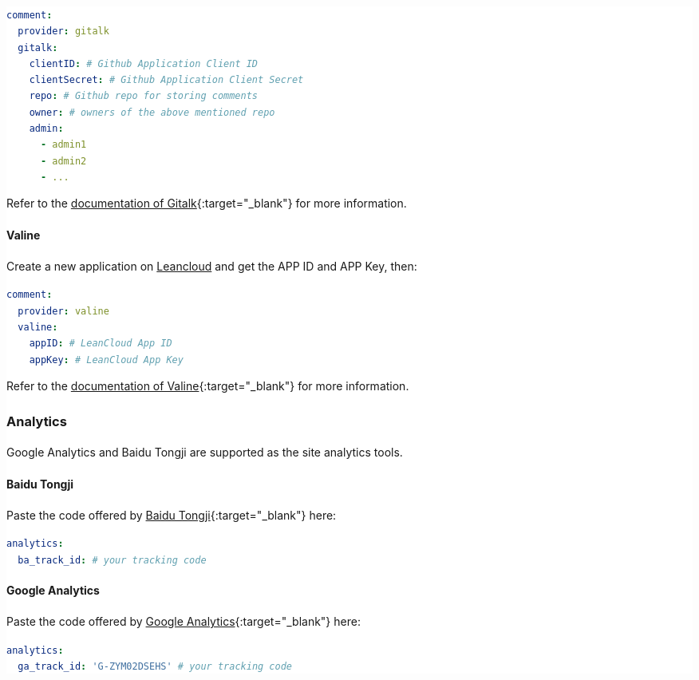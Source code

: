 ```yaml
comment: 
  provider: gitalk
  gitalk:
    clientID: # Github Application Client ID
    clientSecret: # Github Application Client Secret
    repo: # Github repo for storing comments
    owner: # owners of the above mentioned repo
    admin: 
      - admin1
      - admin2
      - ...
```

Refer to the [documentation of Gitalk](https://github.com/gitalk/gitalk){:target="_blank"} for more information.


#### Valine

Create a new application on [Leancloud](https://leancloud.cn/) and get the APP ID and APP Key, then:

```yaml
comment: 
  provider: valine
  valine:
    appID: # LeanCloud App ID
    appKey: # LeanCloud App Key
```

Refer to the [documentation of Valine](https://valine.js.org/){:target="_blank"} for more information.


### Analytics

Google Analytics and Baidu Tongji are supported as the site analytics tools.

#### Baidu Tongji

Paste the code offered by [Baidu Tongji](https://tongji.baidu.com/web/welcome/login){:target="_blank"} here:

```yaml
analytics:
  ba_track_id: # your tracking code
```


#### Google Analytics

Paste the code offered by [Google Analytics](https://tongji.baidu.com/web/welcome/login){:target="_blank"} here:

```yaml
analytics:
  ga_track_id: 'G-ZYM02DSEHS' # your tracking code
```
